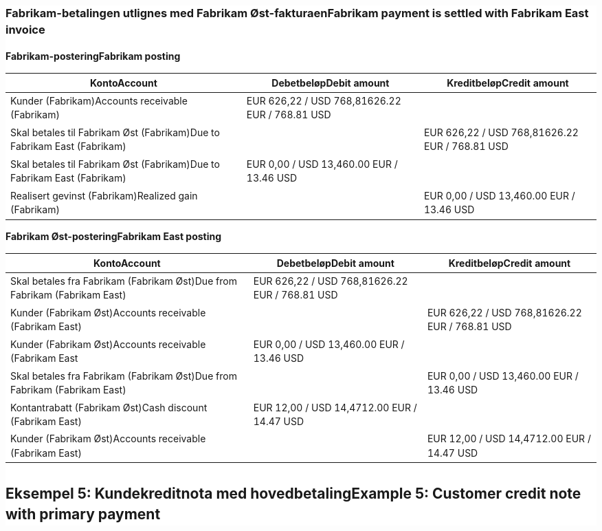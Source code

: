 ### <a name="fabrikam-payment-is-settled-with-fabrikam-east-invoice"></a><span data-ttu-id="a86d3-295">Fabrikam-betalingen utlignes med Fabrikam Øst-fakturaen</span><span class="sxs-lookup"><span data-stu-id="a86d3-295">Fabrikam payment is settled with Fabrikam East invoice</span></span>

<span data-ttu-id="a86d3-296">**Fabrikam-postering**</span><span class="sxs-lookup"><span data-stu-id="a86d3-296">**Fabrikam posting**</span></span>

| <span data-ttu-id="a86d3-297">Konto</span><span class="sxs-lookup"><span data-stu-id="a86d3-297">Account</span></span>                         | <span data-ttu-id="a86d3-298">Debetbeløp</span><span class="sxs-lookup"><span data-stu-id="a86d3-298">Debit amount</span></span>            | <span data-ttu-id="a86d3-299">Kreditbeløp</span><span class="sxs-lookup"><span data-stu-id="a86d3-299">Credit amount</span></span>           |
|---------------------------------|-------------------------|-------------------------|
| <span data-ttu-id="a86d3-300">Kunder (Fabrikam)</span><span class="sxs-lookup"><span data-stu-id="a86d3-300">Accounts receivable (Fabrikam)</span></span>  | <span data-ttu-id="a86d3-301">EUR 626,22 / USD 768,81</span><span class="sxs-lookup"><span data-stu-id="a86d3-301">626.22 EUR / 768.81 USD</span></span> |                         |
| <span data-ttu-id="a86d3-302">Skal betales til Fabrikam Øst (Fabrikam)</span><span class="sxs-lookup"><span data-stu-id="a86d3-302">Due to Fabrikam East (Fabrikam)</span></span> |                         | <span data-ttu-id="a86d3-303">EUR 626,22 / USD 768,81</span><span class="sxs-lookup"><span data-stu-id="a86d3-303">626.22 EUR / 768.81 USD</span></span> |
| <span data-ttu-id="a86d3-304">Skal betales til Fabrikam Øst (Fabrikam)</span><span class="sxs-lookup"><span data-stu-id="a86d3-304">Due to Fabrikam East (Fabrikam)</span></span> | <span data-ttu-id="a86d3-305">EUR 0,00 / USD 13,46</span><span class="sxs-lookup"><span data-stu-id="a86d3-305">0.00 EUR / 13.46 USD</span></span>    |                         |
| <span data-ttu-id="a86d3-306">Realisert gevinst (Fabrikam)</span><span class="sxs-lookup"><span data-stu-id="a86d3-306">Realized gain (Fabrikam)</span></span>        |                         | <span data-ttu-id="a86d3-307">EUR 0,00 / USD 13,46</span><span class="sxs-lookup"><span data-stu-id="a86d3-307">0.00 EUR / 13.46 USD</span></span>    |

<span data-ttu-id="a86d3-308">**Fabrikam Øst-postering**</span><span class="sxs-lookup"><span data-stu-id="a86d3-308">**Fabrikam East posting**</span></span>

| <span data-ttu-id="a86d3-309">Konto</span><span class="sxs-lookup"><span data-stu-id="a86d3-309">Account</span></span>                             | <span data-ttu-id="a86d3-310">Debetbeløp</span><span class="sxs-lookup"><span data-stu-id="a86d3-310">Debit amount</span></span>            | <span data-ttu-id="a86d3-311">Kreditbeløp</span><span class="sxs-lookup"><span data-stu-id="a86d3-311">Credit amount</span></span>           |
|-------------------------------------|-------------------------|-------------------------|
| <span data-ttu-id="a86d3-312">Skal betales fra Fabrikam (Fabrikam Øst)</span><span class="sxs-lookup"><span data-stu-id="a86d3-312">Due from Fabrikam (Fabrikam East)</span></span>   | <span data-ttu-id="a86d3-313">EUR 626,22 / USD 768,81</span><span class="sxs-lookup"><span data-stu-id="a86d3-313">626.22 EUR / 768.81 USD</span></span> |                         |
| <span data-ttu-id="a86d3-314">Kunder (Fabrikam Øst)</span><span class="sxs-lookup"><span data-stu-id="a86d3-314">Accounts receivable (Fabrikam East)</span></span> |                         | <span data-ttu-id="a86d3-315">EUR 626,22 / USD 768,81</span><span class="sxs-lookup"><span data-stu-id="a86d3-315">626.22 EUR / 768.81 USD</span></span> |
| <span data-ttu-id="a86d3-316">Kunder (Fabrikam Øst)</span><span class="sxs-lookup"><span data-stu-id="a86d3-316">Accounts receivable (Fabrikam East</span></span>  | <span data-ttu-id="a86d3-317">EUR 0,00 / USD 13,46</span><span class="sxs-lookup"><span data-stu-id="a86d3-317">0.00 EUR / 13.46 USD</span></span>    |                         |
| <span data-ttu-id="a86d3-318">Skal betales fra Fabrikam (Fabrikam Øst)</span><span class="sxs-lookup"><span data-stu-id="a86d3-318">Due from Fabrikam (Fabrikam East)</span></span>   |                         | <span data-ttu-id="a86d3-319">EUR 0,00 / USD 13,46</span><span class="sxs-lookup"><span data-stu-id="a86d3-319">0.00 EUR / 13.46 USD</span></span>    |
| <span data-ttu-id="a86d3-320">Kontantrabatt (Fabrikam Øst)</span><span class="sxs-lookup"><span data-stu-id="a86d3-320">Cash discount (Fabrikam East)</span></span>       | <span data-ttu-id="a86d3-321">EUR 12,00 / USD 14,47</span><span class="sxs-lookup"><span data-stu-id="a86d3-321">12.00 EUR / 14.47 USD</span></span>   |                         |
| <span data-ttu-id="a86d3-322">Kunder (Fabrikam Øst)</span><span class="sxs-lookup"><span data-stu-id="a86d3-322">Accounts receivable (Fabrikam East)</span></span> |                         | <span data-ttu-id="a86d3-323">EUR 12,00 / USD 14,47</span><span class="sxs-lookup"><span data-stu-id="a86d3-323">12.00 EUR / 14.47 USD</span></span>   |

## <a name="example-5-customer-credit-note-with-primary-payment"></a><span data-ttu-id="a86d3-324">Eksempel 5: Kundekreditnota med hovedbetaling</span><span class="sxs-lookup"><span data-stu-id="a86d3-324">Example 5: Customer credit note with primary payment</span></span>